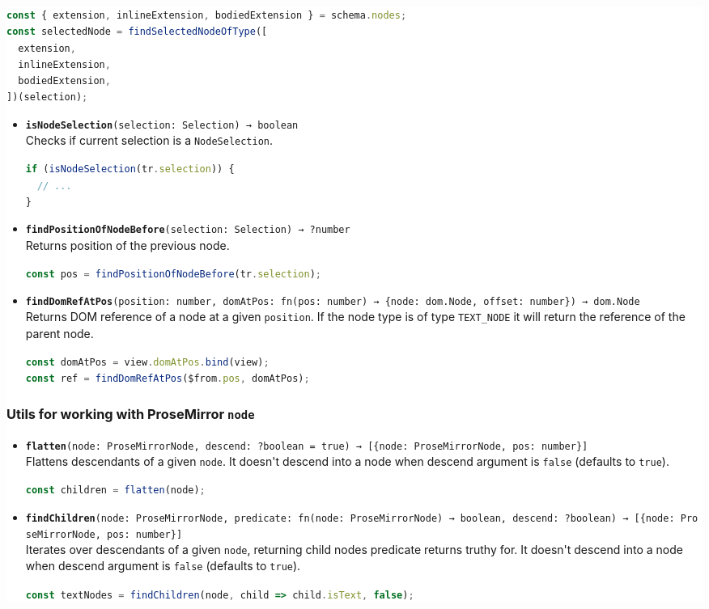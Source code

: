    ```javascript
   const { extension, inlineExtension, bodiedExtension } = schema.nodes;
   const selectedNode = findSelectedNodeOfType([
     extension,
     inlineExtension,
     bodiedExtension,
   ])(selection);
   ```


 * **`isNodeSelection`**`(selection: Selection) → boolean`\
   Checks if current selection is a `NodeSelection`.

   ```javascript
   if (isNodeSelection(tr.selection)) {
     // ...
   }
   ```


 * **`findPositionOfNodeBefore`**`(selection: Selection) → ?number`\
   Returns position of the previous node.

   ```javascript
   const pos = findPositionOfNodeBefore(tr.selection);
   ```


 * **`findDomRefAtPos`**`(position: number, domAtPos: fn(pos: number) → {node: dom.Node, offset: number}) → dom.Node`\
   Returns DOM reference of a node at a given `position`. If the node type is of type `TEXT_NODE` it will return the reference of the parent node.

   ```javascript
   const domAtPos = view.domAtPos.bind(view);
   const ref = findDomRefAtPos($from.pos, domAtPos);
   ```


### Utils for working with ProseMirror `node`

 * **`flatten`**`(node: ProseMirrorNode, descend: ?boolean = true) → [{node: ProseMirrorNode, pos: number}]`\
   Flattens descendants of a given `node`. It doesn't descend into a node when descend argument is `false` (defaults to `true`).

   ```javascript
   const children = flatten(node);
   ```


 * **`findChildren`**`(node: ProseMirrorNode, predicate: fn(node: ProseMirrorNode) → boolean, descend: ?boolean) → [{node: ProseMirrorNode, pos: number}]`\
   Iterates over descendants of a given `node`, returning child nodes predicate returns truthy for. It doesn't descend into a node when descend argument is `false` (defaults to `true`).

   ```javascript
   const textNodes = findChildren(node, child => child.isText, false);
   ```
